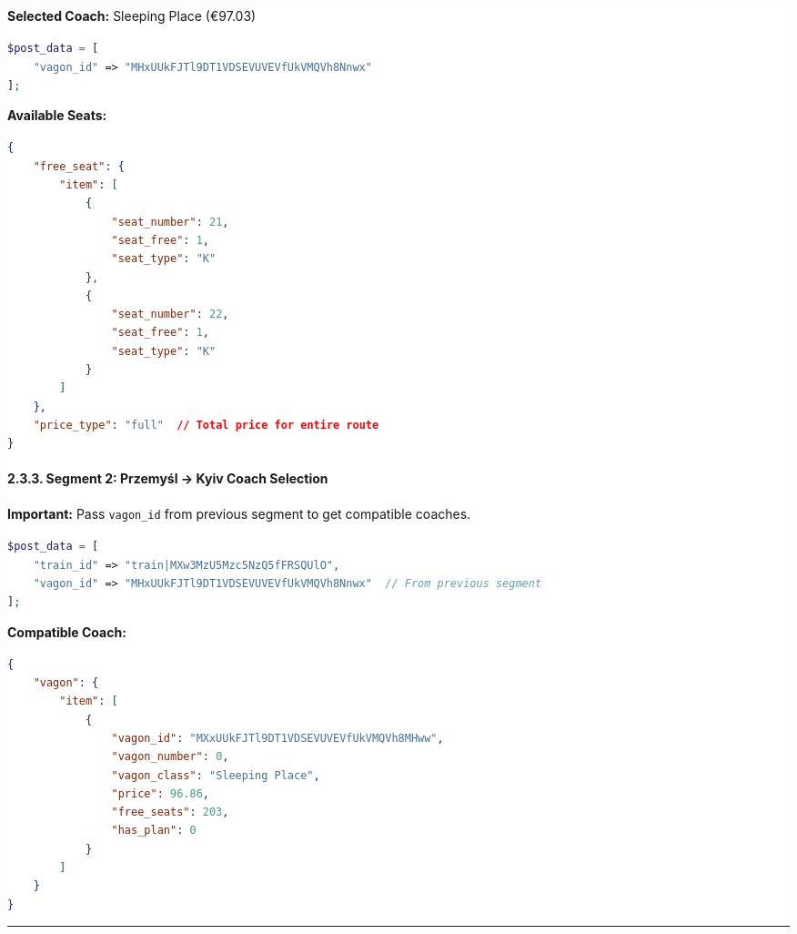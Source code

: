 **Selected Coach:** Sleeping Place (€97.03)

```php
$post_data = [
    "vagon_id" => "MHxUUkFJTl9DT1VDSEVUVEVfUkVMQVh8Nnwx"
];
```

**Available Seats:**
```json
{
    "free_seat": {
        "item": [
            {
                "seat_number": 21,
                "seat_free": 1,
                "seat_type": "K"
            },
            {
                "seat_number": 22,
                "seat_free": 1,
                "seat_type": "K"
            }
        ]
    },
    "price_type": "full"  // Total price for entire route
}
```

#### 2.3.3. Segment 2: Przemyśl → Kyiv Coach Selection

**Important:** Pass `vagon_id` from previous segment to get compatible coaches.

```php
$post_data = [
    "train_id" => "train|MXw3MzU5Mzc5NzQ5fFRSQUlO",
    "vagon_id" => "MHxUUkFJTl9DT1VDSEVUVEVfUkVMQVh8Nnwx"  // From previous segment
];
```

**Compatible Coach:**
```json
{
    "vagon": {
        "item": [
            {
                "vagon_id": "MXxUUkFJTl9DT1VDSEVUVEVfUkVMQVh8MHww",
                "vagon_number": 0,
                "vagon_class": "Sleeping Place",
                "price": 96.86,
                "free_seats": 203,
                "has_plan": 0
            }
        ]
    }
}
```

---